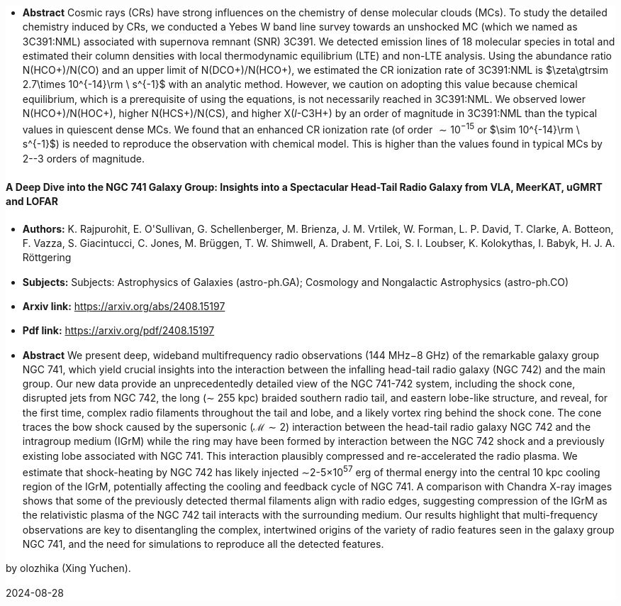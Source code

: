  - **Abstract**
 Cosmic rays (CRs) have strong influences on the chemistry of dense molecular clouds (MCs). To study the detailed chemistry induced by CRs, we conducted a Yebes W band line survey towards an unshocked MC (which we named as 3C391:NML) associated with supernova remnant (SNR) 3C391. We detected emission lines of 18 molecular species in total and estimated their column densities with local thermodynamic equilibrium (LTE) and non-LTE analysis. Using the abundance ratio N(HCO+)/N(CO) and an upper limit of N(DCO+)/N(HCO+), we estimated the CR ionization rate of 3C391:NML is $\zeta\gtrsim 2.7\times 10^{-14}\rm \ s^{-1}$ with an analytic method. However, we caution on adopting this value because chemical equilibrium, which is a prerequisite of using the equations, is not necessarily reached in 3C391:NML. We observed lower N(HCO+)/N(HOC+), higher N(HCS+)/N(CS), and higher X($l$-C3H+) by an order of magnitude in 3C391:NML than the typical values in quiescent dense MCs. We found that an enhanced CR ionization rate (of order $\sim 10^{-15}$ or $\sim 10^{-14}\rm \ s^{-1}$) is needed to reproduce the observation with chemical model. This is higher than the values found in typical MCs by 2--3 orders of magnitude.
#### A Deep Dive into the NGC 741 Galaxy Group: Insights into a Spectacular Head-Tail Radio Galaxy from VLA, MeerKAT, uGMRT and LOFAR
 - **Authors:** K. Rajpurohit, E. O'Sullivan, G. Schellenberger, M. Brienza, J. M. Vrtilek, W. Forman, L. P. David, T. Clarke, A. Botteon, F. Vazza, S. Giacintucci, C. Jones, M. Brüggen, T. W. Shimwell, A. Drabent, F. Loi, S. I. Loubser, K. Kolokythas, I. Babyk, H. J. A. Röttgering
 - **Subjects:** Subjects:
Astrophysics of Galaxies (astro-ph.GA); Cosmology and Nongalactic Astrophysics (astro-ph.CO)
 - **Arxiv link:** https://arxiv.org/abs/2408.15197

 - **Pdf link:** https://arxiv.org/pdf/2408.15197

 - **Abstract**
 We present deep, wideband multifrequency radio observations (144 MHz$-$8 GHz) of the remarkable galaxy group NGC 741, which yield crucial insights into the interaction between the infalling head-tail radio galaxy (NGC 742) and the main group. Our new data provide an unprecedentedly detailed view of the NGC 741-742 system, including the shock cone, disrupted jets from NGC 742, the long ($\sim$ 255 kpc) braided southern radio tail, and eastern lobe-like structure, and reveal, for the first time, complex radio filaments throughout the tail and lobe, and a likely vortex ring behind the shock cone. The cone traces the bow shock caused by the supersonic ($\mathcal{M}\sim2$) interaction between the head-tail radio galaxy NGC 742 and the intragroup medium (IGrM) while the ring may have been formed by interaction between the NGC 742 shock and a previously existing lobe associated with NGC 741. This interaction plausibly compressed and re-accelerated the radio plasma. We estimate that shock-heating by NGC 742 has likely injected $\sim$2-5$\times$10$^{57}$ erg of thermal energy into the central 10 kpc cooling region of the IGrM, potentially affecting the cooling and feedback cycle of NGC 741. A comparison with Chandra X-ray images shows that some of the previously detected thermal filaments align with radio edges, suggesting compression of the IGrM as the relativistic plasma of the NGC 742 tail interacts with the surrounding medium. Our results highlight that multi-frequency observations are key to disentangling the complex, intertwined origins of the variety of radio features seen in the galaxy group NGC 741, and the need for simulations to reproduce all the detected features.


by olozhika (Xing Yuchen). 


2024-08-28
